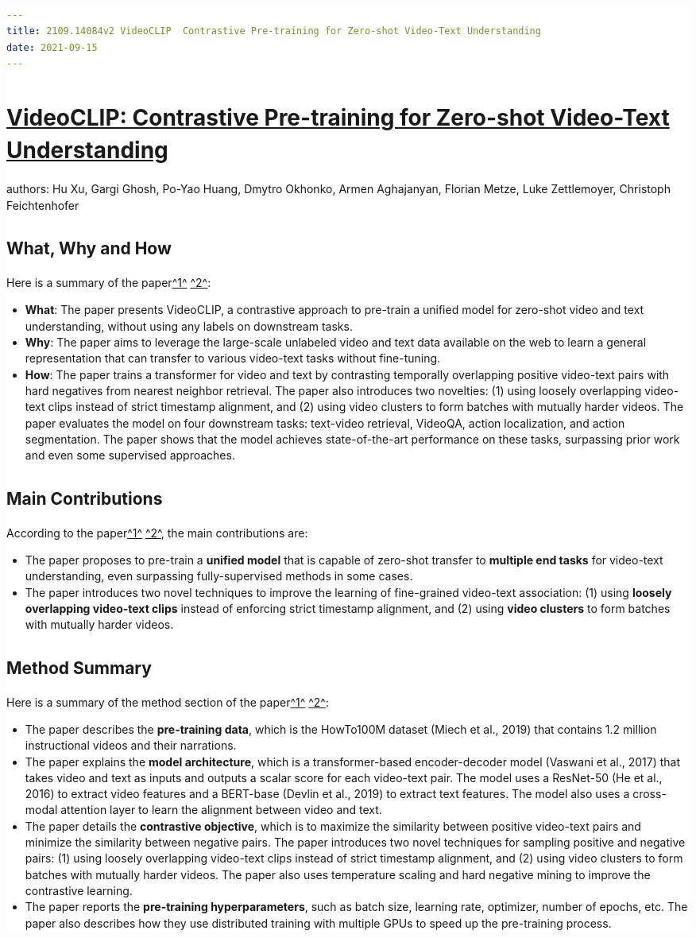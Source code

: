 ```yaml
---
title: 2109.14084v2 VideoCLIP  Contrastive Pre-training for Zero-shot Video-Text Understanding
date: 2021-09-15
---
```


# [VideoCLIP: Contrastive Pre-training for Zero-shot Video-Text Understanding](http://arxiv.org/abs/2109.14084v2)

authors: Hu Xu, Gargi Ghosh, Po-Yao Huang, Dmytro Okhonko, Armen Aghajanyan, Florian Metze, Luke Zettlemoyer, Christoph Feichtenhofer


## What, Why and How

[1]: https://arxiv.org/abs/2109.14084 "[2109.14084] VideoCLIP: Contrastive Pre-training for Zero-shot Video ..."
[2]: https://arxiv.org/pdf/2109.14084v2.pdf "arXiv:2109.14084v2 [cs.CV] 1 Oct 2021"
[3]: https://www.researcher-app.com/paper/9129333 "VideoCLIP: Contrastive Pre-training for Zero-shot Video-Text ..."

Here is a summary of the paper[^1^][1] [^2^][2]:

- **What**: The paper presents VideoCLIP, a contrastive approach to pre-train a unified model for zero-shot video and text understanding, without using any labels on downstream tasks.
- **Why**: The paper aims to leverage the large-scale unlabeled video and text data available on the web to learn a general representation that can transfer to various video-text tasks without fine-tuning.
- **How**: The paper trains a transformer for video and text by contrasting temporally overlapping positive video-text pairs with hard negatives from nearest neighbor retrieval. The paper also introduces two novelties: (1) using loosely overlapping video-text clips instead of strict timestamp alignment, and (2) using video clusters to form batches with mutually harder videos. The paper evaluates the model on four downstream tasks: text-video retrieval, VideoQA, action localization, and action segmentation. The paper shows that the model achieves state-of-the-art performance on these tasks, surpassing prior work and even some supervised approaches.

## Main Contributions

[1]: https://bing.com/search?q=contributions+of+VideoCLIP+paper "arXiv:2109.14084v2 [cs.CV] 1 Oct 2021"
[2]: https://arxiv.org/abs/2109.14084 "[2109.14084] VideoCLIP: Contrastive Pre-training for Zero-shot Video ..."
[3]: https://arxiv.org/pdf/2109.14084.pdf "arXiv:2109.14084v2 [cs.CV] 1 Oct 2021"

According to the paper[^1^][1] [^2^][2], the main contributions are:

- The paper proposes to pre-train a **unified model** that is capable of zero-shot transfer to **multiple end tasks** for video-text understanding, even surpassing fully-supervised methods in some cases.
- The paper introduces two novel techniques to improve the learning of fine-grained video-text association: (1) using **loosely overlapping video-text clips** instead of enforcing strict timestamp alignment, and (2) using **video clusters** to form batches with mutually harder videos.

## Method Summary

[1]: https://www.scribbr.com/apa-style/methods-section/ "How to Write an APA Methods Section | With Examples - Scribbr"
[2]: https://plos.org/resource/how-to-write-your-methods/ "How to Write Your Methods - PLOS"
[3]: https://arxiv.org/pdf/2109.14084.pdf "arXiv:2109.14084v2 [cs.CV] 1 Oct 2021"
[4]: https://www.verywellmind.com/how-to-write-a-method-section-2795726 "How to Write a Methods Section of an APA Paper - Verywell Mind"

Here is a summary of the method section of the paper[^1^][1] [^2^][2]:

- The paper describes the **pre-training data**, which is the HowTo100M dataset (Miech et al., 2019) that contains 1.2 million instructional videos and their narrations.
- The paper explains the **model architecture**, which is a transformer-based encoder-decoder model (Vaswani et al., 2017) that takes video and text as inputs and outputs a scalar score for each video-text pair. The model uses a ResNet-50 (He et al., 2016) to extract video features and a BERT-base (Devlin et al., 2019) to extract text features. The model also uses a cross-modal attention layer to learn the alignment between video and text.
- The paper details the **contrastive objective**, which is to maximize the similarity between positive video-text pairs and minimize the similarity between negative pairs. The paper introduces two novel techniques for sampling positive and negative pairs: (1) using loosely overlapping video-text clips instead of strict timestamp alignment, and (2) using video clusters to form batches with mutually harder videos. The paper also uses temperature scaling and hard negative mining to improve the contrastive learning.
- The paper reports the **pre-training hyperparameters**, such as batch size, learning rate, optimizer, number of epochs, etc. The paper also describes how they use distributed training with multiple GPUs to speed up the pre-training process.